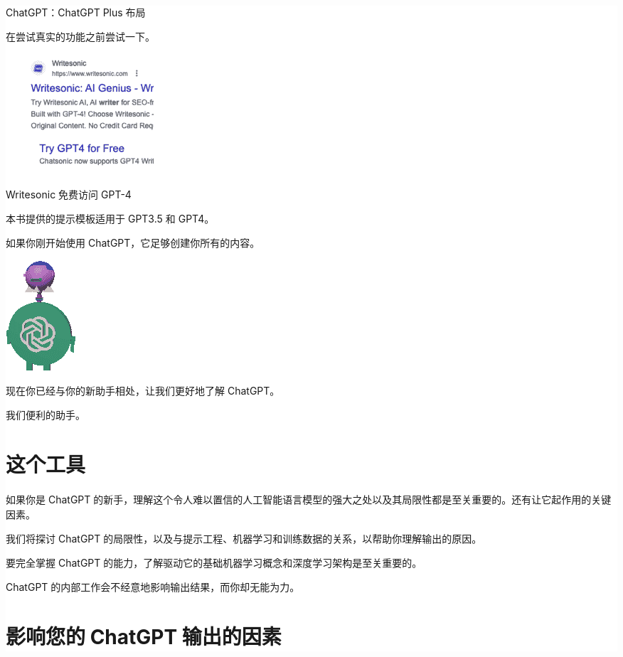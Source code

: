 ChatGPT：ChatGPT Plus 布局

在尝试真实的功能之前尝试一下。

![图片](img/cgpt-pmt-mstk-image008.png)

Writesonic 免费访问 GPT-4

本书提供的提示模板适用于 GPT3.5 和 GPT4。

如果你刚开始使用 ChatGPT，它足够创建你所有的内容。

![图片](img/cgpt-pmt-mstk-image018.png)

现在你已经与你的新助手相处，让我们更好地了解 ChatGPT。

我们便利的助手。






# 这个工具



如果你是 ChatGPT 的新手，理解这个令人难以置信的人工智能语言模型的强大之处以及其局限性都是至关重要的。还有让它起作用的关键因素。

我们将探讨 ChatGPT 的局限性，以及与提示工程、机器学习和训练数据的关系，以帮助你理解输出的原因。

要完全掌握 ChatGPT 的能力，了解驱动它的基础机器学习概念和深度学习架构是至关重要的。

ChatGPT 的内部工作会不经意地影响输出结果，而你却无能为力。






# 影响您的 ChatGPT 输出的因素

